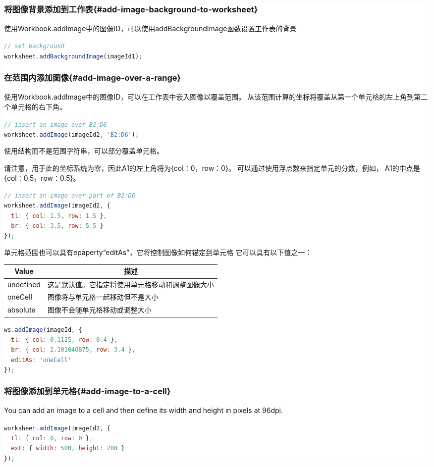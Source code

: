 ### 将图像背景添加到工作表{#add-image-background-to-worksheet}

使用Workbook.addImage中的图像ID，可以使用addBackgroundImage函数设置工作表的背景

```javascript
// set background
worksheet.addBackgroundImage(imageId1);
```

### 在范围内添加图像{#add-image-over-a-range}

使用Workbook.addImage中的图像ID，可以在工作表中嵌入图像以覆盖范围。
从该范围计算的坐标将覆盖从第一个单元格的左上角到第二个单元格的右下角。

```javascript
// insert an image over B2:D6
worksheet.addImage(imageId2, 'B2:D6');
```

使用结构而不是范围字符串，可以部分覆盖单元格。

请注意，用于此的坐标系统为零，因此A1的左上角将为{col：0，row：0}。
可以通过使用浮点数来指定单元的分数，例如， A1的中点是{col：0.5，row：0.5}。

```javascript
// insert an image over part of B2:D6
worksheet.addImage(imageId2, {
  tl: { col: 1.5, row: 1.5 },
  br: { col: 3.5, row: 5.5 }
});
```

单元格范围也可以具有epâperty“editAs”，它将控制图像如何锚定到单元格
它可以具有以下值之一：

| Value     | 描述 |
| --------- | ----------- |
| undefined | 这是默认值。它指定将使用单元格移动和调整图像大小 |
| oneCell   | 图像将与单元格一起移动但不是大小 |
| absolute  | 图像不会随单元格移动或调整大小 |

```javascript
ws.addImage(imageId, {
  tl: { col: 0.1125, row: 0.4 },
  br: { col: 2.101046875, row: 3.4 },
  editAs: 'oneCell'
});
```

### 将图像添加到单元格{#add-image-to-a-cell}

You can add an image to a cell and then define its width and height in pixels at 96dpi.

```javascript
worksheet.addImage(imageId2, {
  tl: { col: 0, row: 0 },
  ext: { width: 500, height: 200 }
});
```
